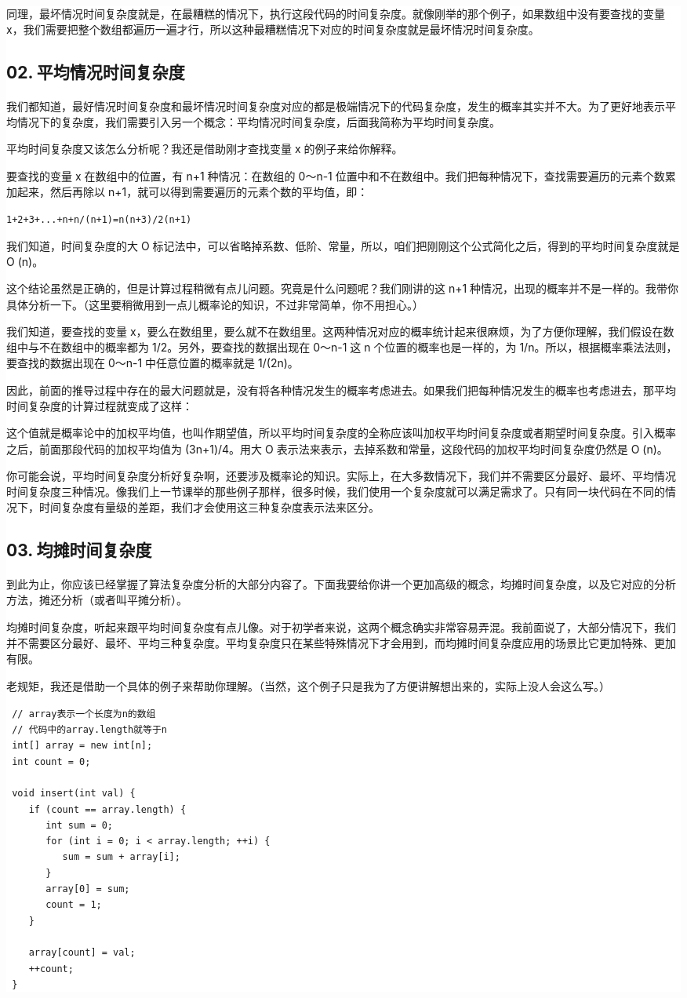 同理，最坏情况时间复杂度就是，在最糟糕的情况下，执行这段代码的时间复杂度。就像刚举的那个例子，如果数组中没有要查找的变量 x，我们需要把整个数组都遍历一遍才行，所以这种最糟糕情况下对应的时间复杂度就是最坏情况时间复杂度。

## 02. 平均情况时间复杂度

我们都知道，最好情况时间复杂度和最坏情况时间复杂度对应的都是极端情况下的代码复杂度，发生的概率其实并不大。为了更好地表示平均情况下的复杂度，我们需要引入另一个概念：平均情况时间复杂度，后面我简称为平均时间复杂度。

平均时间复杂度又该怎么分析呢？我还是借助刚才查找变量 x 的例子来给你解释。

要查找的变量 x 在数组中的位置，有 n+1 种情况：在数组的 0～n-1 位置中和不在数组中。我们把每种情况下，查找需要遍历的元素个数累加起来，然后再除以 n+1，就可以得到需要遍历的元素个数的平均值，即：

    1+2+3+...+n+n/(n+1)=n(n+3)/2(n+1)

我们知道，时间复杂度的大 O 标记法中，可以省略掉系数、低阶、常量，所以，咱们把刚刚这个公式简化之后，得到的平均时间复杂度就是 O (n)。

这个结论虽然是正确的，但是计算过程稍微有点儿问题。究竟是什么问题呢？我们刚讲的这 n+1 种情况，出现的概率并不是一样的。我带你具体分析一下。（这里要稍微用到一点儿概率论的知识，不过非常简单，你不用担心。）

我们知道，要查找的变量 x，要么在数组里，要么就不在数组里。这两种情况对应的概率统计起来很麻烦，为了方便你理解，我们假设在数组中与不在数组中的概率都为 1/2。另外，要查找的数据出现在 0～n-1 这 n 个位置的概率也是一样的，为 1/n。所以，根据概率乘法法则，要查找的数据出现在 0～n-1 中任意位置的概率就是 1/(2n)。

因此，前面的推导过程中存在的最大问题就是，没有将各种情况发生的概率考虑进去。如果我们把每种情况发生的概率也考虑进去，那平均时间复杂度的计算过程就变成了这样：

这个值就是概率论中的加权平均值，也叫作期望值，所以平均时间复杂度的全称应该叫加权平均时间复杂度或者期望时间复杂度。引入概率之后，前面那段代码的加权平均值为 (3n+1)/4。用大 O 表示法来表示，去掉系数和常量，这段代码的加权平均时间复杂度仍然是 O (n)。

你可能会说，平均时间复杂度分析好复杂啊，还要涉及概率论的知识。实际上，在大多数情况下，我们并不需要区分最好、最坏、平均情况时间复杂度三种情况。像我们上一节课举的那些例子那样，很多时候，我们使用一个复杂度就可以满足需求了。只有同一块代码在不同的情况下，时间复杂度有量级的差距，我们才会使用这三种复杂度表示法来区分。

## 03. 均摊时间复杂度

到此为止，你应该已经掌握了算法复杂度分析的大部分内容了。下面我要给你讲一个更加高级的概念，均摊时间复杂度，以及它对应的分析方法，摊还分析（或者叫平摊分析）。

均摊时间复杂度，听起来跟平均时间复杂度有点儿像。对于初学者来说，这两个概念确实非常容易弄混。我前面说了，大部分情况下，我们并不需要区分最好、最坏、平均三种复杂度。平均复杂度只在某些特殊情况下才会用到，而均摊时间复杂度应用的场景比它更加特殊、更加有限。

老规矩，我还是借助一个具体的例子来帮助你理解。（当然，这个例子只是我为了方便讲解想出来的，实际上没人会这么写。）

```
 // array表示一个长度为n的数组
 // 代码中的array.length就等于n
 int[] array = new int[n];
 int count = 0;
 
 void insert(int val) {
    if (count == array.length) {
       int sum = 0;
       for (int i = 0; i < array.length; ++i) {
          sum = sum + array[i];
       }
       array[0] = sum;
       count = 1;
    }

    array[count] = val;
    ++count;
 }
```
